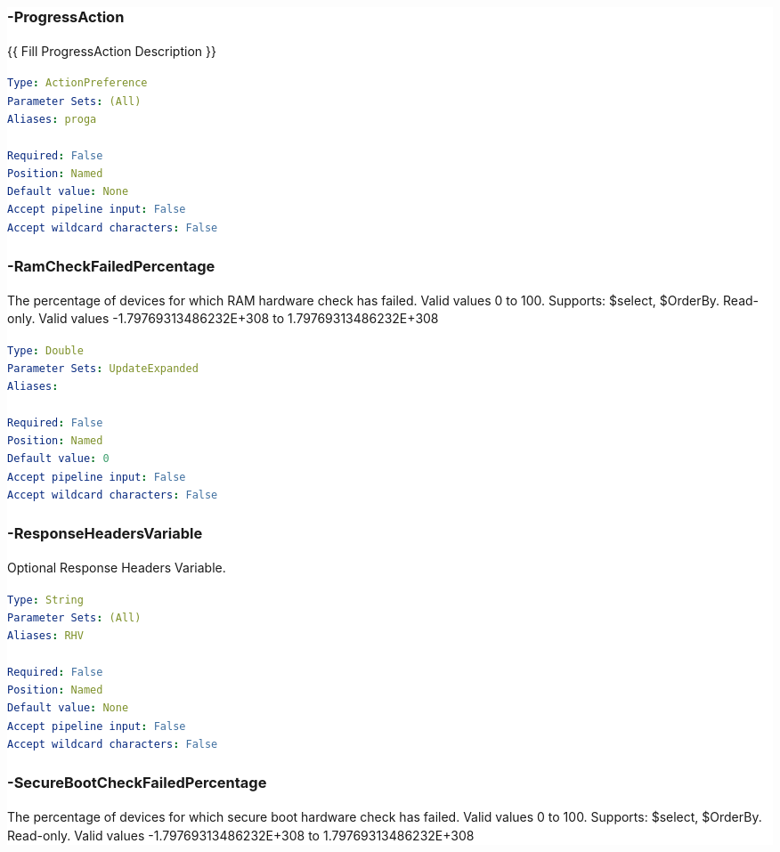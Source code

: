 ### -ProgressAction
{{ Fill ProgressAction Description }}

```yaml
Type: ActionPreference
Parameter Sets: (All)
Aliases: proga

Required: False
Position: Named
Default value: None
Accept pipeline input: False
Accept wildcard characters: False
```

### -RamCheckFailedPercentage
The percentage of devices for which RAM hardware check has failed.
Valid values 0 to 100.
Supports: $select, $OrderBy.
Read-only.
Valid values -1.79769313486232E+308 to 1.79769313486232E+308

```yaml
Type: Double
Parameter Sets: UpdateExpanded
Aliases:

Required: False
Position: Named
Default value: 0
Accept pipeline input: False
Accept wildcard characters: False
```

### -ResponseHeadersVariable
Optional Response Headers Variable.

```yaml
Type: String
Parameter Sets: (All)
Aliases: RHV

Required: False
Position: Named
Default value: None
Accept pipeline input: False
Accept wildcard characters: False
```

### -SecureBootCheckFailedPercentage
The percentage of devices for which secure boot hardware check has failed.
Valid values 0 to 100.
Supports: $select, $OrderBy.
Read-only.
Valid values -1.79769313486232E+308 to 1.79769313486232E+308
